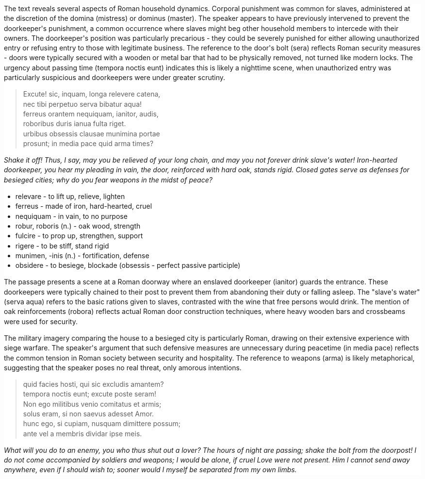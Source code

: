 The text reveals several aspects of Roman household dynamics. Corporal punishment was common for slaves, administered at the discretion of the domina (mistress) or dominus (master). The speaker appears to have previously intervened to prevent the doorkeeper's punishment, a common occurrence where slaves might beg other household members to intercede with their owners. The doorkeeper's position was particularly precarious - they could be severely punished for either allowing unauthorized entry or refusing entry to those with legitimate business. The reference to the door's bolt (sera) reflects Roman security measures - doors were typically secured with a wooden or metal bar that had to be physically removed, not turned like modern locks. The urgency about passing time (tempora noctis eunt) indicates this is likely a nighttime scene, when unauthorized entry was particularly suspicious and doorkeepers were under greater scrutiny.

> Excute! sic, inquam, longa relevere catena,<br/>
> nec tibi perpetuo serva bibatur aqua!<br/>
> ferreus orantem nequiquam, ianitor, audis,<br/>
> roboribus duris ianua fulta riget.<br/>
> urbibus obsessis clausae munimina portae<br/>
> prosunt; in media pace quid arma times?<br/>

*Shake it off! Thus, I say, may you be relieved of your long chain, and may you not forever drink slave's water! Iron-hearted doorkeeper, you hear my pleading in vain, the door, reinforced with hard oak, stands rigid. Closed gates serve as defenses for besieged cities; why do you fear weapons in the midst of peace?*

- relevare - to lift up, relieve, lighten
- ferreus - made of iron, hard-hearted, cruel
- nequiquam - in vain, to no purpose
- robur, roboris (n.) - oak wood, strength
- fulcire - to prop up, strengthen, support
- rigere - to be stiff, stand rigid
- munimen, -inis (n.) - fortification, defense
- obsidere - to besiege, blockade (obsessis - perfect passive participle)

The passage presents a scene at a Roman doorway where an enslaved doorkeeper (ianitor) guards the entrance. These doorkeepers were typically chained to their post to prevent them from abandoning their duty or falling asleep. The "slave's water" (serva aqua) refers to the basic rations given to slaves, contrasted with the wine that free persons would drink. The mention of oak reinforcements (robora) reflects actual Roman door construction techniques, where heavy wooden bars and crossbeams were used for security.

The military imagery comparing the house to a besieged city is particularly Roman, drawing on their extensive experience with siege warfare. The speaker's argument that such defensive measures are unnecessary during peacetime (in media pace) reflects the common tension in Roman society between security and hospitality. The reference to weapons (arma) is likely metaphorical, suggesting that the speaker poses no real threat, only amorous intentions.

> quid facies hosti, qui sic excludis amantem?<br/>
> tempora noctis eunt; excute poste seram!<br/>
> Non ego militibus venio comitatus et armis;<br/>
> solus eram, si non saevus adesset Amor.<br/>
> hunc ego, si cupiam, nusquam dimittere possum;<br/>
> ante vel a membris dividar ipse meis.<br/>

*What will you do to an enemy, you who thus shut out a lover? The hours of night are passing; shake the bolt from the doorpost! I do not come accompanied by soldiers and weapons; I would be alone, if cruel Love were not present. Him I cannot send away anywhere, even if I should wish to; sooner would I myself be separated from my own limbs.*
